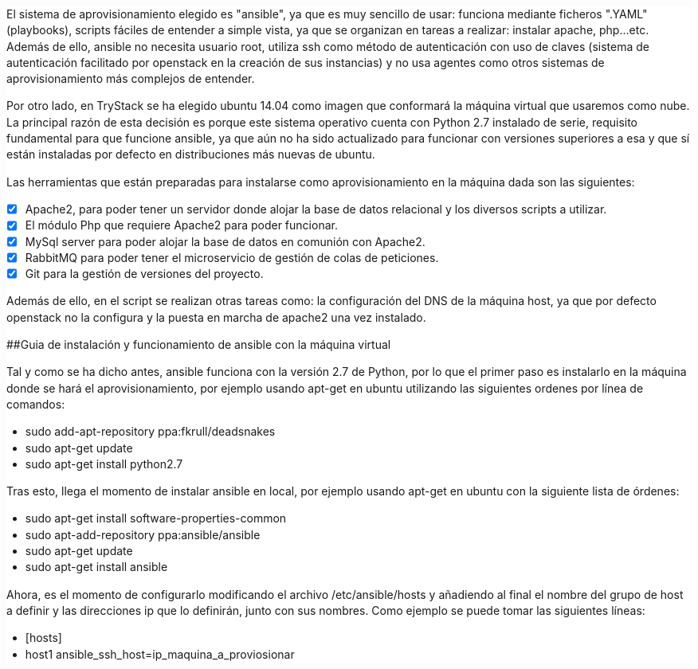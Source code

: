 El sistema de aprovisionamiento elegido es "ansible", ya que es muy sencillo de usar: funciona
mediante ficheros ".YAML" (playbooks), scripts fáciles de entender a simple vista, ya que se organizan en tareas a realizar: instalar apache, php...etc. Además de ello, ansible no necesita usuario root, utiliza ssh como método de autenticación con uso de claves (sistema  de autenticación facilitado por
openstack en la creación de sus instancias) y no usa agentes como otros sistemas de aprovisionamiento más complejos de entender.

Por otro lado, en TryStack se ha elegido ubuntu 14.04 como imagen que conformará la máquina virtual
que usaremos como nube. La principal razón de esta decisión es porque este sistema operativo cuenta
con Python 2.7 instalado de serie, requisito fundamental para que funcione ansible, ya que aún no
ha sido actualizado para funcionar con versiones superiores a esa y que sí están instaladas por defecto
en distribuciones más nuevas de ubuntu.

Las herramientas que están preparadas para instalarse como aprovisionamiento en la máquina dada son las siguientes: 

- [x] Apache2, para poder tener un servidor donde alojar la base de datos relacional y los diversos scripts a utilizar.
- [x] El módulo Php que requiere Apache2 para poder funcionar.
- [x] MySql server para poder alojar la base de datos en comunión con Apache2.
- [x] RabbitMQ para poder tener el microservicio de gestión de colas de peticiones.
- [x] Git para la gestión de versiones del proyecto.

Además de ello, en el script se realizan otras tareas como: la configuración del DNS de la máquina host, ya que por defecto openstack no la configura y la puesta en marcha de apache2 una vez instalado.

##Guia de instalación y funcionamiento de ansible con la máquina virtual
      
Tal y como se ha dicho antes, ansible funciona con la versión 2.7 de Python, por lo que el primer paso es instalarlo en la máquina donde se hará
el aprovisionamiento, por ejemplo usando apt-get en ubuntu utilizando las siguientes ordenes por línea de comandos:

* sudo add-apt-repository ppa:fkrull/deadsnakes
* sudo apt-get update
* sudo apt-get install python2.7
  
Tras esto, llega el momento de instalar ansible en local, por ejemplo usando apt-get en ubuntu con la siguiente lista de órdenes:

* sudo apt-get install software-properties-common
* sudo apt-add-repository ppa:ansible/ansible
* sudo apt-get update
* sudo apt-get install ansible


Ahora, es el momento de configurarlo modificando el archivo /etc/ansible/hosts y añadiendo al final
el nombre del grupo de host a definir y las direcciones ip que lo definirán, junto con sus nombres. Como ejemplo se puede tomar
las siguientes líneas:


* [hosts]
* host1 ansible_ssh_host=ip_maquina_a_proviosionar
